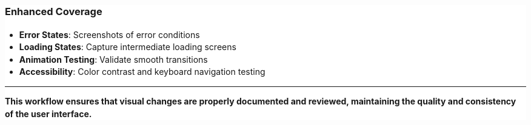### Enhanced Coverage
- **Error States**: Screenshots of error conditions
- **Loading States**: Capture intermediate loading screens
- **Animation Testing**: Validate smooth transitions
- **Accessibility**: Color contrast and keyboard navigation testing

---

**This workflow ensures that visual changes are properly documented and reviewed, maintaining the quality and consistency of the user interface.**